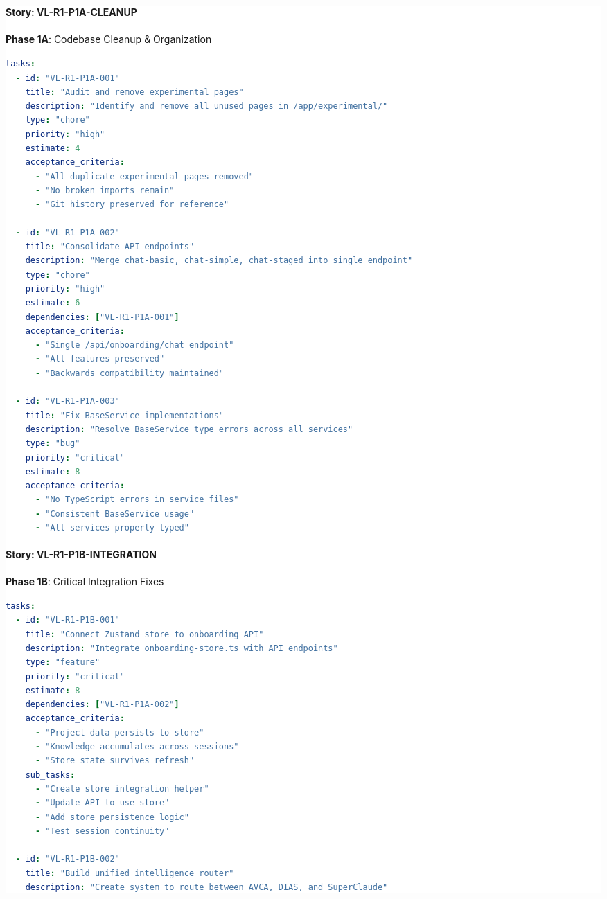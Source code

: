 #### Story: VL-R1-P1A-CLEANUP
**Phase 1A**: Codebase Cleanup & Organization

```yaml
tasks:
  - id: "VL-R1-P1A-001"
    title: "Audit and remove experimental pages"
    description: "Identify and remove all unused pages in /app/experimental/"
    type: "chore"
    priority: "high"
    estimate: 4
    acceptance_criteria:
      - "All duplicate experimental pages removed"
      - "No broken imports remain"
      - "Git history preserved for reference"
    
  - id: "VL-R1-P1A-002"
    title: "Consolidate API endpoints"
    description: "Merge chat-basic, chat-simple, chat-staged into single endpoint"
    type: "chore"
    priority: "high"
    estimate: 6
    dependencies: ["VL-R1-P1A-001"]
    acceptance_criteria:
      - "Single /api/onboarding/chat endpoint"
      - "All features preserved"
      - "Backwards compatibility maintained"
    
  - id: "VL-R1-P1A-003"
    title: "Fix BaseService implementations"
    description: "Resolve BaseService type errors across all services"
    type: "bug"
    priority: "critical"
    estimate: 8
    acceptance_criteria:
      - "No TypeScript errors in service files"
      - "Consistent BaseService usage"
      - "All services properly typed"
```

#### Story: VL-R1-P1B-INTEGRATION
**Phase 1B**: Critical Integration Fixes

```yaml
tasks:
  - id: "VL-R1-P1B-001"
    title: "Connect Zustand store to onboarding API"
    description: "Integrate onboarding-store.ts with API endpoints"
    type: "feature"
    priority: "critical"
    estimate: 8
    dependencies: ["VL-R1-P1A-002"]
    acceptance_criteria:
      - "Project data persists to store"
      - "Knowledge accumulates across sessions"
      - "Store state survives refresh"
    sub_tasks:
      - "Create store integration helper"
      - "Update API to use store"
      - "Add store persistence logic"
      - "Test session continuity"
    
  - id: "VL-R1-P1B-002"
    title: "Build unified intelligence router"
    description: "Create system to route between AVCA, DIAS, and SuperClaude"
```